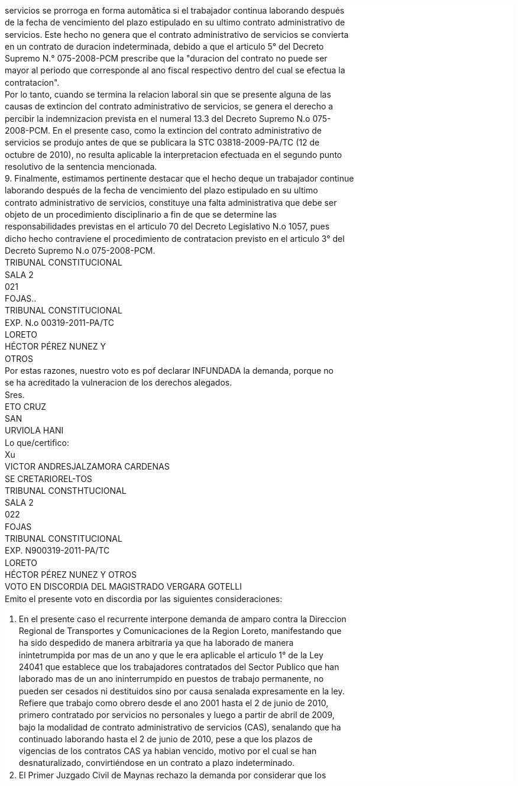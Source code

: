 servicios se prorroga en forma automâtica si el trabajador continua laborando después  
de la fecha de vencimiento del plazo estipulado en su ultimo contrato administrativo de  
servicios. Este hecho no genera que el contrato administrativo de servicios se convierta  
en un contrato de duracion indeterminada, debido a que el articulo 5° del Decreto  
Supremo N.° 075-2008-PCM prescribe que la "duracion del contrato no puede ser  
mayor al periodo que corresponde al ano fiscal respectivo dentro del cual se efectua la  
contratacion".  
Por lo tanto, cuando se termina la relacion laboral sin que se presente alguna de las  
causas de extincion del contrato administrativo de servicios, se genera el derecho a  
percibir la indemnizacion prevista en el numeral 13.3 del Decreto Supremo N.o 075-  
2008-PCM. En el presente caso, como la extincion del contrato administrativo de  
servicios se produjo antes de que se publicara la STC 03818-2009-PA/TC (12 de  
octubre de 2010), no resulta aplicable la interpretacion efectuada en el segundo punto  
resolutivo de la sentencia mencionada.  
9. Finalmente, estimamos pertinente destacar que el hecho deque un trabajador continue  
laborando después de la fecha de vencimiento del plazo estipulado en su ultimo  
contrato administrativo de servicios, constituye una falta administrativa que debe ser  
objeto de un procedimiento disciplinario a fin de que se determine las  
responsabilidades previstas en el articulo 70 del Decreto Legislativo N.o 1057, pues  
dicho hecho contraviene el procedimiento de contratacion previsto en el articulo 3° del  
Decreto Supremo N.o 075-2008-PCM.  
TRIBUNAL CONSTITUCIONAL  
SALA 2  
021  
FOJAS..  
TRIBUNAL CONSTITUCIONAL  
EXP. N.o 00319-2011-PA/TC  
LORETO  
HÉCTOR PÉREZ NUNEZ Y  
OTROS  
Por estas razones, nuestro voto es pof declarar INFUNDADA la demanda, porque no  
se ha acreditado la vulneracion de los derechos alegados.  
Sres.  
ETO CRUZ  
SAN  
URVIOLA HANI  
Lo que/certifico:  
Xu  
VICTOR ANDRESJALZAMORA CARDENAS  
SE CRETARIOREL-TOS  
TRIBUNAL CONSTHTUCIONAL  
SALA 2  
022  
FOJAS  
TRIBUNAL CONSTITUCIONAL  
EXP. N900319-2011-PA/TC  
LORETO  
HÉCTOR PÉREZ NUNEZ Y OTROS  
VOTO EN DISCORDIA DEL MAGISTRADO VERGARA GOTELLI  
Emito el presente voto en discordia por las siguientes consideraciones:  
1. En el presente caso el recurrente interpone demanda de amparo contra la Direccion  
Regional de Transportes y Comunicaciones de la Region Loreto, manifestando que  
ha sido despedido de manera arbitraria ya que ha laborado de manera  
inintetrumpida por mas de un ano y que le era aplicable el articulo 1° de la Ley  
24041 que establece que los trabajadores contratados del Sector Publico que han  
laborado mas de un ano ininterrumpido en puestos de trabajo permanente, no  
pueden ser cesados ni destituidos sino por causa senalada expresamente en la ley.  
Refiere que trabajo como obrero desde el ano 2001 hasta el 2 de junio de 2010,  
primero contratado por servicios no personales y luego a partir de abril de 2009,  
bajo la modalidad de contrato administrativo de servicios (CAS), senalando que ha  
continuado laborando hasta el 2 de junio de 2010, pese a que los plazos de  
vigencias de los contratos CAS ya habian vencido, motivo por el cual se han  
desnaturalizado, convirtiéndose en un contrato a plazo indeterminado.  
2. El Primer Juzgado Civil de Maynas rechazo la demanda por considerar que los  